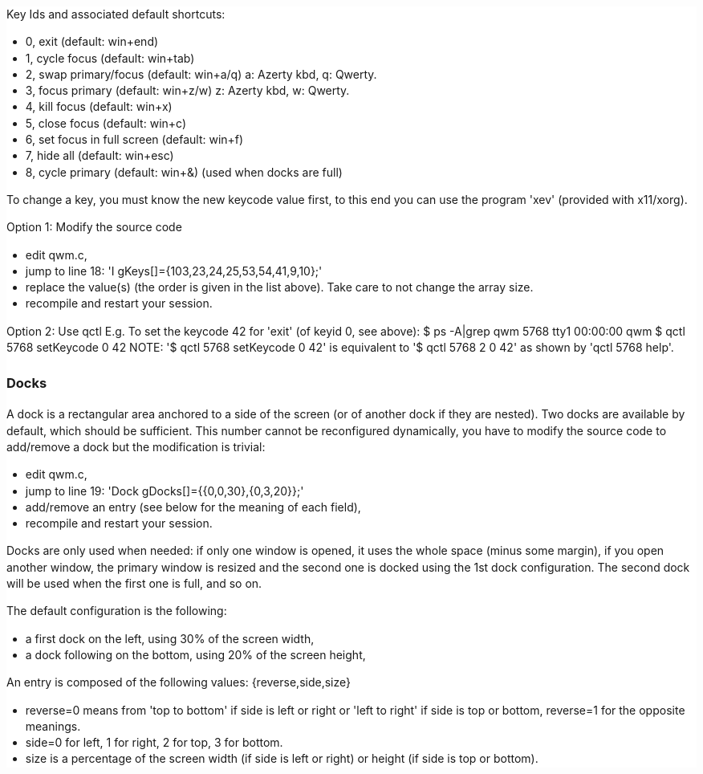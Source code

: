   Key Ids and associated default shortcuts:
  - 0, exit (default: win+end)
  - 1, cycle focus (default: win+tab)
  - 2, swap primary/focus (default: win+a/q) a: Azerty kbd, q: Qwerty.
  - 3, focus primary (default: win+z/w) z: Azerty kbd, w: Qwerty.
  - 4, kill focus (default: win+x)
  - 5, close focus (default: win+c)
  - 6, set focus in full screen (default: win+f)
  - 7, hide all (default: win+esc)
  - 8, cycle primary (default: win+&) (used when docks are full)

  To change a key, you must know the new keycode value first, to this
  end you can use the program 'xev' (provided with x11/xorg).

  Option 1: Modify the source code
  - edit qwm.c,
  - jump to line 18: 'I gKeys[]={103,23,24,25,53,54,41,9,10};'
  - replace the value(s) (the order is given in the list above).
    Take care to not change the array size.
  - recompile and restart your session.

  Option 2: Use qctl
   E.g. To set the keycode 42 for 'exit' (of keyid 0, see above):
	$ ps -A|grep qwm
	5768 tty1     00:00:00 qwm
	$ qctl 5768 setKeycode 0 42
   NOTE:
    '$ qctl 5768 setKeycode 0 42' is equivalent to
    '$ qctl 5768 2 0 42' as shown by 'qctl 5768 help'.

### Docks

  A dock is a rectangular area anchored to a side of the screen (or
  of another dock if they are nested). Two docks are available by
  default, which should be sufficient. This number cannot be
  reconfigured dynamically, you have to modify the source code to
  add/remove a dock but the modification is trivial:
  - edit qwm.c,
  - jump to line 19: 'Dock gDocks[]={{0,0,30},{0,3,20}};'
  - add/remove an entry (see below for the meaning of each field),
  - recompile and restart your session.

  Docks are only used when needed: if only one window is opened, it
  uses the whole space (minus some margin), if you open another window,
  the primary window is resized and the second one is docked using the
  1st dock configuration. The second dock will be used when the first
  one is full, and so on.

  The default configuration is the following:
  - a first dock on the left, using 30% of the screen width,
  - a dock following on the bottom, using 20% of the screen height,

  An entry is composed of the following values: {reverse,side,size}
  - reverse=0 means from 'top to bottom' if side is left or right or
    'left to right' if side is top or bottom, reverse=1 for the
    opposite meanings.
  - side=0 for left, 1 for right, 2 for top, 3 for bottom.
  - size is a percentage of the screen width (if side is left
    or right) or height (if side is top or bottom).
